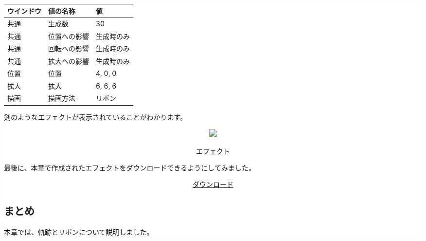 |ウインドウ|値の名称|値|
|:----|:----|:----|
|共通|生成数|30|
|共通|位置への影響|生成時のみ|
|共通|回転への影響|生成時のみ|
|共通|拡大への影響|生成時のみ|
|位置|位置|4, 0, 0|
|拡大|拡大|6, 6, 6|
|描画|描画方法|リボン|

剣のようなエフェクトが表示されていることがわかります。

<div align="center">

![](/_static/img/Tutorial/10/effect2.gif)

<p>エフェクト</p>
</div>

最後に、本章で作成されたエフェクトをダウンロードできるようにしてみました。

<div align="center">
<a href = "../../Sample/10_02_Sample.zip">ダウンロード</a>
</div>

## まとめ

本章では、軌跡とリボンについて説明しました。

</div>